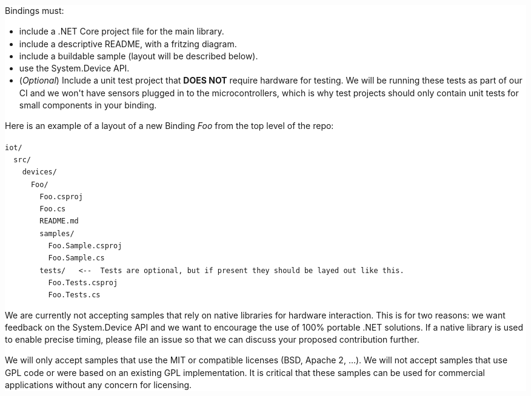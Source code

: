 Bindings must:

* include a .NET Core project file for the main library.
* include a descriptive README, with a fritzing diagram.
* include a buildable sample (layout will be described below).
* use the System.Device API.
* (*Optional*) Include a unit test project that **DOES NOT** require hardware for testing. We will be running these tests as part of our CI and we won't have sensors plugged in to the microcontrollers, which is why test projects should only contain unit tests for small components in your binding.

Here is an example of a layout of a new Binding *Foo* from the top level of the repo:

```
iot/
  src/
    devices/
      Foo/
        Foo.csproj
        Foo.cs
        README.md
        samples/
          Foo.Sample.csproj
          Foo.Sample.cs
        tests/   <--  Tests are optional, but if present they should be layed out like this.
          Foo.Tests.csproj
          Foo.Tests.cs
```

We are currently not accepting samples that rely on native libraries for hardware interaction. This is for two reasons: we want feedback on the System.Device API and we want to encourage the use of 100% portable .NET solutions. If a native library is used to enable precise timing, please file an issue so that we can discuss your proposed contribution further.

We will only accept samples that use the MIT or compatible licenses (BSD, Apache 2, ...). We will not accept samples that use GPL code or were based on an existing GPL implementation. It is critical that these samples can be used for commercial applications without any concern for licensing.
